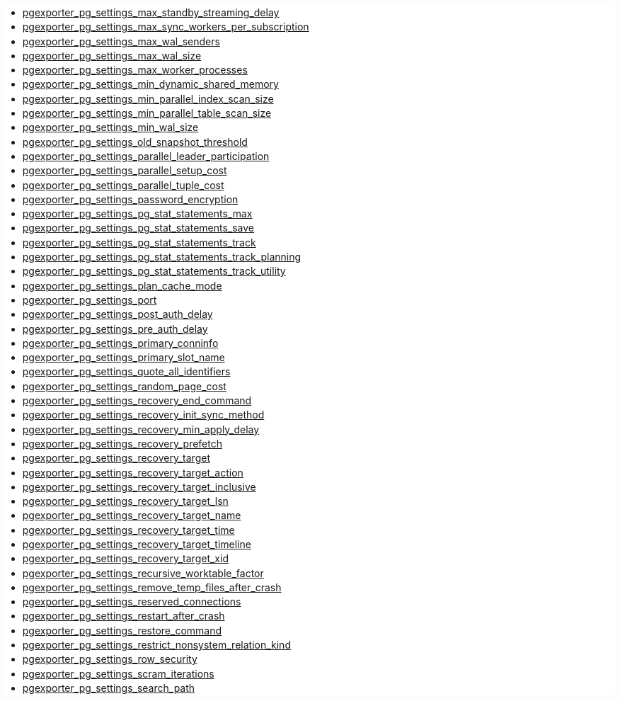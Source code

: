 - [pgexporter_pg_settings_max_standby_streaming_delay](#pgexporter-pg-settings-max-standby-streaming-delay)
- [pgexporter_pg_settings_max_sync_workers_per_subscription](#pgexporter-pg-settings-max-sync-workers-per-subscription)
- [pgexporter_pg_settings_max_wal_senders](#pgexporter-pg-settings-max-wal-senders)
- [pgexporter_pg_settings_max_wal_size](#pgexporter-pg-settings-max-wal-size)
- [pgexporter_pg_settings_max_worker_processes](#pgexporter-pg-settings-max-worker-processes)
- [pgexporter_pg_settings_min_dynamic_shared_memory](#pgexporter-pg-settings-min-dynamic-shared-memory)
- [pgexporter_pg_settings_min_parallel_index_scan_size](#pgexporter-pg-settings-min-parallel-index-scan-size)
- [pgexporter_pg_settings_min_parallel_table_scan_size](#pgexporter-pg-settings-min-parallel-table-scan-size)
- [pgexporter_pg_settings_min_wal_size](#pgexporter-pg-settings-min-wal-size)
- [pgexporter_pg_settings_old_snapshot_threshold](#pgexporter-pg-settings-old-snapshot-threshold)
- [pgexporter_pg_settings_parallel_leader_participation](#pgexporter-pg-settings-parallel-leader-participation)
- [pgexporter_pg_settings_parallel_setup_cost](#pgexporter-pg-settings-parallel-setup-cost)
- [pgexporter_pg_settings_parallel_tuple_cost](#pgexporter-pg-settings-parallel-tuple-cost)
- [pgexporter_pg_settings_password_encryption](#pgexporter-pg-settings-password-encryption)
- [pgexporter_pg_settings_pg_stat_statements_max](#pgexporter-pg-settings-pg-stat-statements-max)
- [pgexporter_pg_settings_pg_stat_statements_save](#pgexporter-pg-settings-pg-stat-statements-save)
- [pgexporter_pg_settings_pg_stat_statements_track](#pgexporter-pg-settings-pg-stat-statements-track)
- [pgexporter_pg_settings_pg_stat_statements_track_planning](#pgexporter-pg-settings-pg-stat-statements-track-planning)
- [pgexporter_pg_settings_pg_stat_statements_track_utility](#pgexporter-pg-settings-pg-stat-statements-track-utility)
- [pgexporter_pg_settings_plan_cache_mode](#pgexporter-pg-settings-plan-cache-mode)
- [pgexporter_pg_settings_port](#pgexporter-pg-settings-port)
- [pgexporter_pg_settings_post_auth_delay](#pgexporter-pg-settings-post-auth-delay)
- [pgexporter_pg_settings_pre_auth_delay](#pgexporter-pg-settings-pre-auth-delay)
- [pgexporter_pg_settings_primary_conninfo](#pgexporter-pg-settings-primary-conninfo)
- [pgexporter_pg_settings_primary_slot_name](#pgexporter-pg-settings-primary-slot-name)
- [pgexporter_pg_settings_quote_all_identifiers](#pgexporter-pg-settings-quote-all-identifiers)
- [pgexporter_pg_settings_random_page_cost](#pgexporter-pg-settings-random-page-cost)
- [pgexporter_pg_settings_recovery_end_command](#pgexporter-pg-settings-recovery-end-command)
- [pgexporter_pg_settings_recovery_init_sync_method](#pgexporter-pg-settings-recovery-init-sync-method)
- [pgexporter_pg_settings_recovery_min_apply_delay](#pgexporter-pg-settings-recovery-min-apply-delay)
- [pgexporter_pg_settings_recovery_prefetch](#pgexporter-pg-settings-recovery-prefetch)
- [pgexporter_pg_settings_recovery_target](#pgexporter-pg-settings-recovery-target)
- [pgexporter_pg_settings_recovery_target_action](#pgexporter-pg-settings-recovery-target-action)
- [pgexporter_pg_settings_recovery_target_inclusive](#pgexporter-pg-settings-recovery-target-inclusive)
- [pgexporter_pg_settings_recovery_target_lsn](#pgexporter-pg-settings-recovery-target-lsn)
- [pgexporter_pg_settings_recovery_target_name](#pgexporter-pg-settings-recovery-target-name)
- [pgexporter_pg_settings_recovery_target_time](#pgexporter-pg-settings-recovery-target-time)
- [pgexporter_pg_settings_recovery_target_timeline](#pgexporter-pg-settings-recovery-target-timeline)
- [pgexporter_pg_settings_recovery_target_xid](#pgexporter-pg-settings-recovery-target-xid)
- [pgexporter_pg_settings_recursive_worktable_factor](#pgexporter-pg-settings-recursive-worktable-factor)
- [pgexporter_pg_settings_remove_temp_files_after_crash](#pgexporter-pg-settings-remove-temp-files-after-crash)
- [pgexporter_pg_settings_reserved_connections](#pgexporter-pg-settings-reserved-connections)
- [pgexporter_pg_settings_restart_after_crash](#pgexporter-pg-settings-restart-after-crash)
- [pgexporter_pg_settings_restore_command](#pgexporter-pg-settings-restore-command)
- [pgexporter_pg_settings_restrict_nonsystem_relation_kind](#pgexporter-pg-settings-restrict-nonsystem-relation-kind)
- [pgexporter_pg_settings_row_security](#pgexporter-pg-settings-row-security)
- [pgexporter_pg_settings_scram_iterations](#pgexporter-pg-settings-scram-iterations)
- [pgexporter_pg_settings_search_path](#pgexporter-pg-settings-search-path)